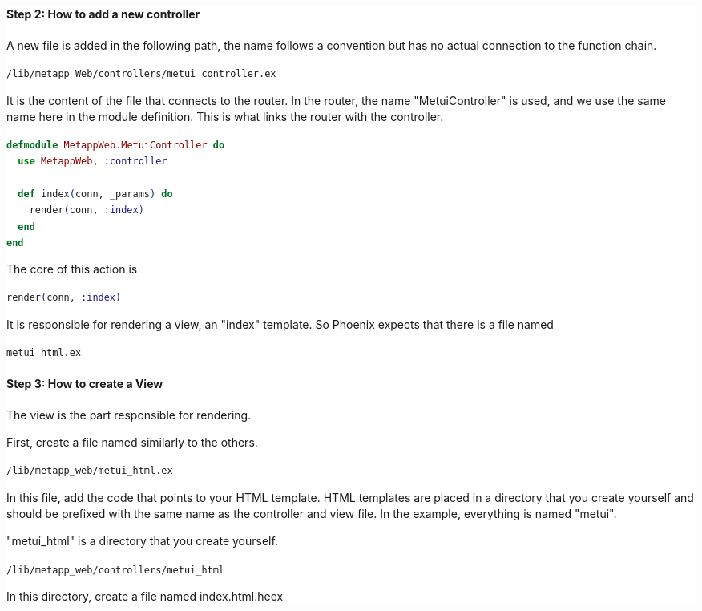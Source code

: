 #### Step 2: How to add a new controller

A new file is added in the following path, the name follows a convention but has
no actual connection to the function chain.

```text
/lib/metapp_Web/controllers/metui_controller.ex
```

It is the content of the file that connects to the router. In the router, the
name "MetuiController" is used, and we use the same name here in
the module definition. This is what links the router with the controller.

```elixir
defmodule MetappWeb.MetuiController do
  use MetappWeb, :controller

  def index(conn, _params) do
    render(conn, :index)
  end
end
```

The core of this action is

```elixir
render(conn, :index)
```

It is responsible for rendering a view, an "index" template.
So Phoenix expects that there is a file named

```text
metui_html.ex
```

#### Step 3: How to create a View

The view is the part responsible for rendering.

First, create a file named similarly to the others.

```text
/lib/metapp_web/metui_html.ex
```

In this file, add the code that points to your HTML template.
HTML templates are placed in a directory that you create yourself and should be
prefixed with the same name as the controller and view file.
In the example, everything is named "metui".

"metui_html" is a directory that you create yourself.

```text
/lib/metapp_web/controllers/metui_html
```

In this directory, create a file named
index.html.heex

